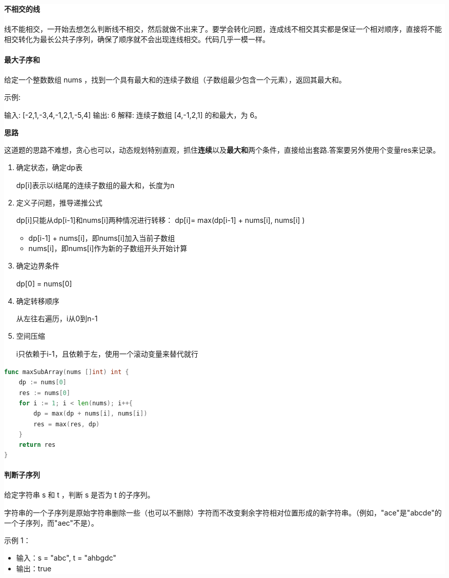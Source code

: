 #### 不相交的线

线不能相交，一开始去想怎么判断线不相交，然后就做不出来了。要学会转化问题，连成线不相交其实都是保证一个相对顺序，直接将不能相交转化为最长公共子序列，确保了顺序就不会出现连线相交。代码几乎一模一样。

#### 最大子序和

给定一个整数数组 nums ，找到一个具有最大和的连续子数组（子数组最少包含一个元素），返回其最大和。

示例:

输入: [-2,1,-3,4,-1,2,1,-5,4]
输出: 6
解释: 连续子数组 [4,-1,2,1] 的和最大，为 6。

**思路**

这道题的思路不难想，贪心也可以，动态规划特别直观，抓住**连续**以及**最大和**两个条件，直接给出套路.答案要另外使用个变量res来记录。

1. 确定状态，确定dp表

   dp[i]表示以i结尾的连续子数组的最大和，长度为n

2. 定义子问题，推导递推公式

   dp[i]只能从dp[i-1]和nums[i]两种情况进行转移： dp[i]= max(dp[i-1] + nums[i], nums[i] )
   - dp[i-1] + nums[i]，即nums[i]加入当前子数组
   - nums[i]，即nums[i]作为新的子数组开头开始计算

3. 确定边界条件

	dp[0] = nums[0]

4. 确定转移顺序

   从左往右遍历，i从0到n-1

5. 空间压缩

	i只依赖于i-1，且依赖于左，使用一个滚动变量来替代就行

```go
func maxSubArray(nums []int) int {
    dp := nums[0]
    res := nums[0]
    for i := 1; i < len(nums); i++{
        dp = max(dp + nums[i], nums[i])
        res = max(res, dp)
    }
    return res
}
```

#### 判断子序列

给定字符串 s 和 t ，判断 s 是否为 t 的子序列。

字符串的一个子序列是原始字符串删除一些（也可以不删除）字符而不改变剩余字符相对位置形成的新字符串。（例如，"ace"是"abcde"的一个子序列，而"aec"不是）。

示例 1：

- 输入：s = "abc", t = "ahbgdc"
- 输出：true
